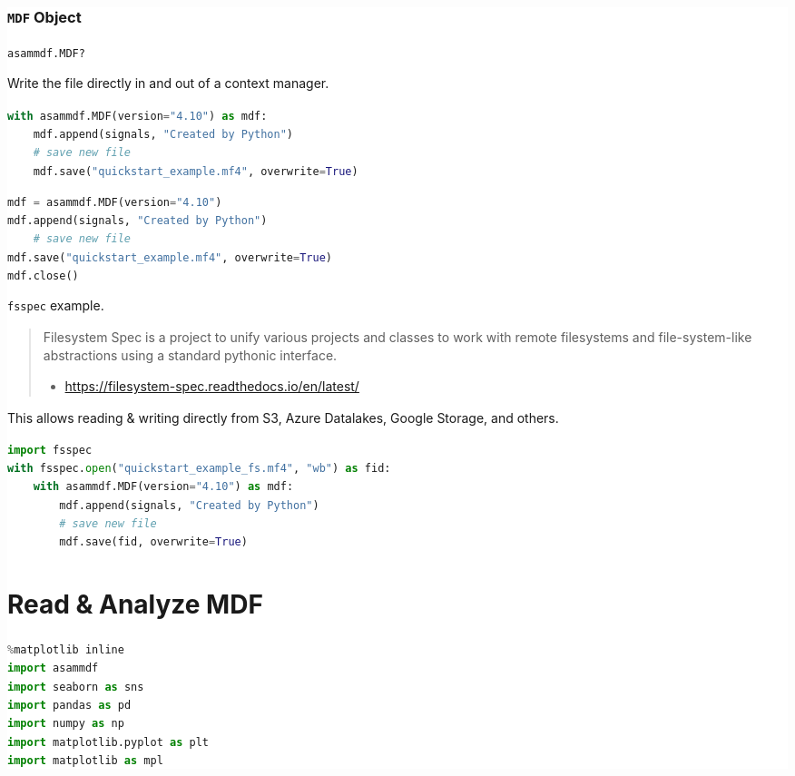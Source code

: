 ### ```MDF``` Object


```python
asammdf.MDF?
```

Write the file directly in and out of a context manager.


```python
with asammdf.MDF(version="4.10") as mdf:
    mdf.append(signals, "Created by Python") 
    # save new file
    mdf.save("quickstart_example.mf4", overwrite=True)
```


```python
mdf = asammdf.MDF(version="4.10")
mdf.append(signals, "Created by Python") 
    # save new file
mdf.save("quickstart_example.mf4", overwrite=True)
mdf.close()
```

```fsspec``` example.

> Filesystem Spec is a project to unify various projects and classes to work with remote filesystems and file-system-like abstractions using a standard pythonic interface.
> - https://filesystem-spec.readthedocs.io/en/latest/

This allows reading & writing directly from S3, Azure Datalakes, Google Storage, and others.


```python
import fsspec
with fsspec.open("quickstart_example_fs.mf4", "wb") as fid:
    with asammdf.MDF(version="4.10") as mdf:
        mdf.append(signals, "Created by Python") 
        # save new file
        mdf.save(fid, overwrite=True)
```

# Read & Analyze MDF



```python
%matplotlib inline
import asammdf
import seaborn as sns
import pandas as pd
import numpy as np
import matplotlib.pyplot as plt
import matplotlib as mpl
```
